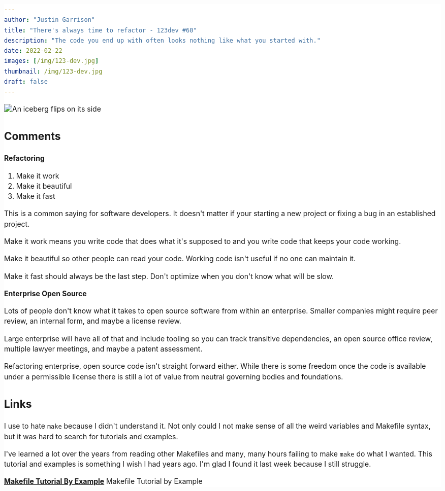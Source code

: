 ```yaml
---
author: "Justin Garrison"
title: "There's always time to refactor - 123dev #60"
description: "The code you end up with often looks nothing like what you started with."
date: 2022-02-22
images: [/img/123-dev.jpg]
thumbnail: /img/123-dev.jpg
draft: false
---
```


<img src="/img/123dev/60-0.gif" alt="An iceberg flips on its side" width="100%" />

## Comments

**Refactoring**

1.  Make it work
2.  Make it beautiful
3.  Make it fast

This is a common saying for software developers. It doesn't matter if your starting a new project or fixing a bug in an established project.

Make it work means you write code that does what it's supposed to and you write code that keeps your code working.

Make it beautiful so other people can read your code. Working code isn't useful if no one can maintain it.

Make it fast should always be the last step. Don't optimize when you don't know what will be slow.

**Enterprise Open Source**

Lots of people don't know what it takes to open source software from within an enterprise. Smaller companies might require peer review, an internal form, and maybe a license review.

Large enterprise will have all of that and include tooling so you can track transitive dependencies, an open source office review, multiple lawyer meetings, and maybe a patent assessment.

Refactoring enterprise, open source code isn't straight forward either. While there is some freedom once the code is available under a permissible license there is still a lot of value from neutral governing bodies and foundations.

## Links

I use to hate `make` because I didn't understand it. Not only could I not make sense of all the weird variables and Makefile syntax, but it was hard to search for tutorials and examples.

I've learned a lot over the years from reading other Makefiles and many, many hours failing to make `make` do what I wanted. This tutorial and examples is something I wish I had years ago. I'm glad I found it last week because I still struggle.

**[Makefile Tutorial By Example](https://makefiletutorial.com/?utm_campaign=Skills%2C%20stories%2C%20and%20software%20every%20dev%20should%20know&utm_medium=email&utm_source=Revue%20newsletter#beginner-examples)** Makefile Tutorial by Example

